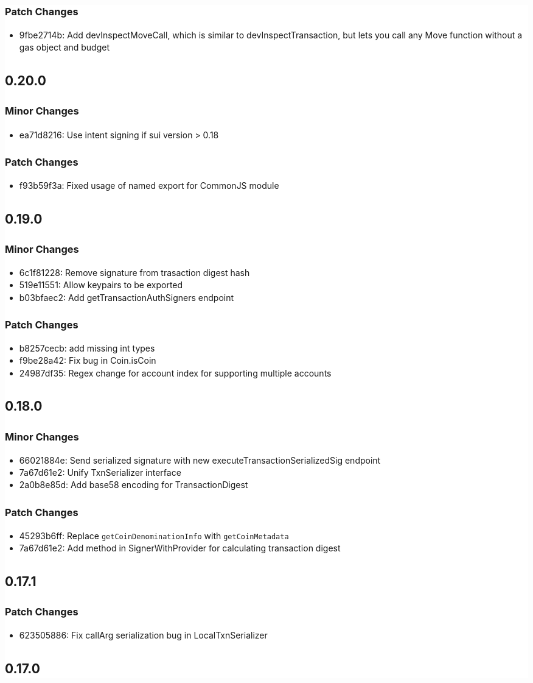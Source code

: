 ### Patch Changes

- 9fbe2714b: Add devInspectMoveCall, which is similar to devInspectTransaction, but lets you call any Move function without a gas object and budget

## 0.20.0

### Minor Changes

- ea71d8216: Use intent signing if sui version > 0.18

### Patch Changes

- f93b59f3a: Fixed usage of named export for CommonJS module

## 0.19.0

### Minor Changes

- 6c1f81228: Remove signature from trasaction digest hash
- 519e11551: Allow keypairs to be exported
- b03bfaec2: Add getTransactionAuthSigners endpoint

### Patch Changes

- b8257cecb: add missing int types
- f9be28a42: Fix bug in Coin.isCoin
- 24987df35: Regex change for account index for supporting multiple accounts

## 0.18.0

### Minor Changes

- 66021884e: Send serialized signature with new executeTransactionSerializedSig endpoint
- 7a67d61e2: Unify TxnSerializer interface
- 2a0b8e85d: Add base58 encoding for TransactionDigest

### Patch Changes

- 45293b6ff: Replace `getCoinDenominationInfo` with `getCoinMetadata`
- 7a67d61e2: Add method in SignerWithProvider for calculating transaction digest

## 0.17.1

### Patch Changes

- 623505886: Fix callArg serialization bug in LocalTxnSerializer

## 0.17.0
